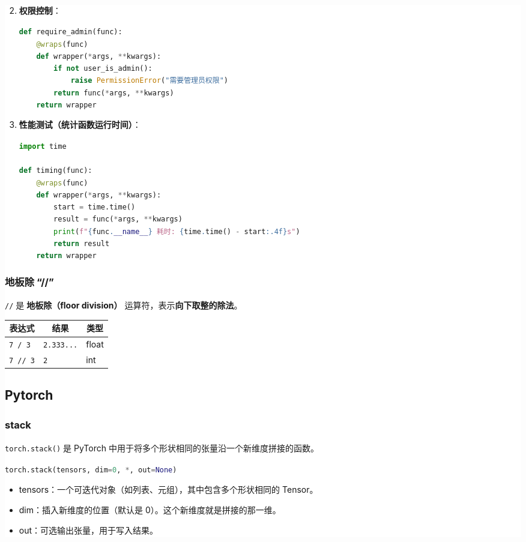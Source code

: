 2. **权限控制**：

   ```python
   def require_admin(func):
       @wraps(func)
       def wrapper(*args, **kwargs):
           if not user_is_admin():
               raise PermissionError("需要管理员权限")
           return func(*args, **kwargs)
       return wrapper
   ```

3. **性能测试（统计函数运行时间）**：

   ```python
   import time

   def timing(func):
       @wraps(func)
       def wrapper(*args, **kwargs):
           start = time.time()
           result = func(*args, **kwargs)
           print(f"{func.__name__} 耗时: {time.time() - start:.4f}s")
           return result
       return wrapper
   ```

### 地板除 “//” 

`//` 是 **地板除（floor division）** 运算符，表示**向下取整的除法**。

| 表达式      | 结果         | 类型    |
| -------- | ---------- | ----- |
| `7 / 3`  | `2.333...` | float |
| `7 // 3` | `2`        | int   |


## Pytorch

### stack

`torch.stack()` 是 PyTorch 中用于将多个形状相同的张量沿一个新维度拼接的函数。

```python
torch.stack(tensors, dim=0, *, out=None)
```
- tensors：一个可迭代对象（如列表、元组），其中包含多个形状相同的 Tensor。

- dim：插入新维度的位置（默认是 0）。这个新维度就是拼接的那一维。

- out：可选输出张量，用于写入结果。
